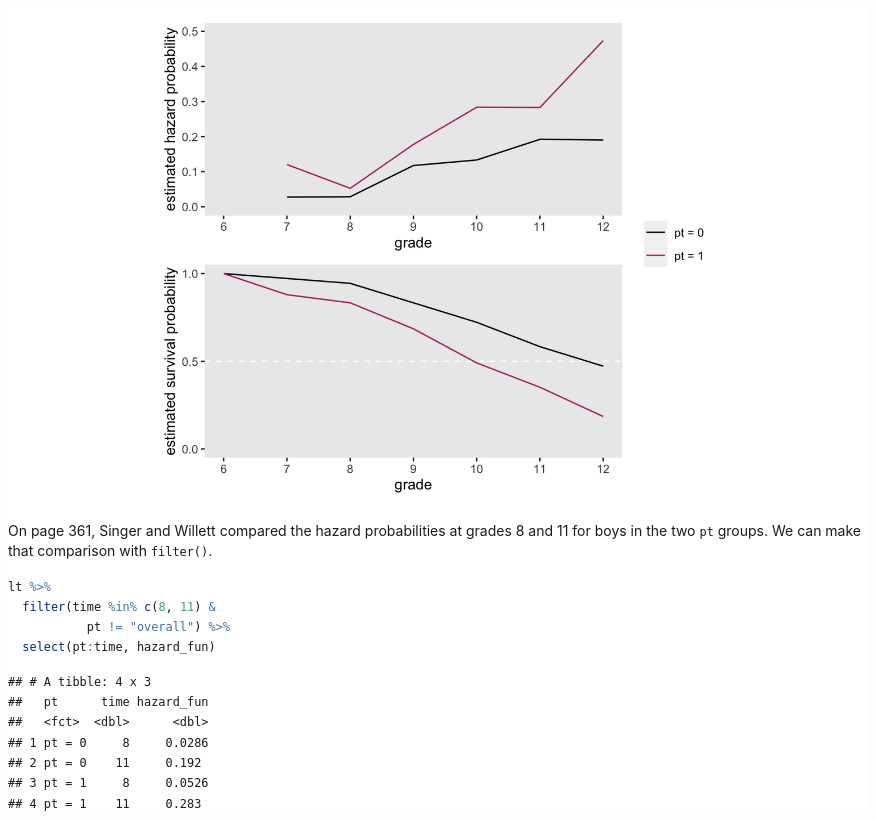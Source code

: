 <img src="11_files/figure-html/unnamed-chunk-12-1.png" width="576" style="display: block; margin: auto;" />

On page 361, Singer and Willett compared the hazard probabilities at grades 8 and 11 for boys in the two `pt` groups. We can make that comparison with `filter()`.


```r
lt %>% 
  filter(time %in% c(8, 11) &
           pt != "overall") %>% 
  select(pt:time, hazard_fun)
```

```
## # A tibble: 4 x 3
##   pt      time hazard_fun
##   <fct>  <dbl>      <dbl>
## 1 pt = 0     8     0.0286
## 2 pt = 0    11     0.192 
## 3 pt = 1     8     0.0526
## 4 pt = 1    11     0.283
```
